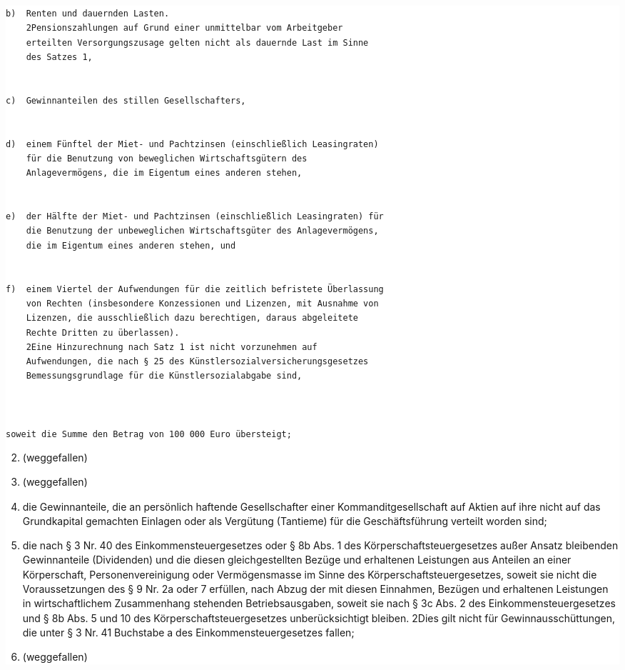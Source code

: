 
    b)  Renten und dauernden Lasten.
        2Pensionszahlungen auf Grund einer unmittelbar vom Arbeitgeber
        erteilten Versorgungszusage gelten nicht als dauernde Last im Sinne
        des Satzes 1,


    c)  Gewinnanteilen des stillen Gesellschafters,


    d)  einem Fünftel der Miet- und Pachtzinsen (einschließlich Leasingraten)
        für die Benutzung von beweglichen Wirtschaftsgütern des
        Anlagevermögens, die im Eigentum eines anderen stehen,


    e)  der Hälfte der Miet- und Pachtzinsen (einschließlich Leasingraten) für
        die Benutzung der unbeweglichen Wirtschaftsgüter des Anlagevermögens,
        die im Eigentum eines anderen stehen, und


    f)  einem Viertel der Aufwendungen für die zeitlich befristete Überlassung
        von Rechten (insbesondere Konzessionen und Lizenzen, mit Ausnahme von
        Lizenzen, die ausschließlich dazu berechtigen, daraus abgeleitete
        Rechte Dritten zu überlassen).
        2Eine Hinzurechnung nach Satz 1 ist nicht vorzunehmen auf
        Aufwendungen, die nach § 25 des Künstlersozialversicherungsgesetzes
        Bemessungsgrundlage für die Künstlersozialabgabe sind,



    soweit die Summe den Betrag von 100 000 Euro übersteigt;


2.  (weggefallen)


3.  (weggefallen)


4.  die Gewinnanteile, die an persönlich haftende Gesellschafter einer
    Kommanditgesellschaft auf Aktien auf ihre nicht auf das Grundkapital
    gemachten Einlagen oder als Vergütung (Tantieme) für die
    Geschäftsführung verteilt worden sind;


5.  die nach § 3 Nr. 40 des Einkommensteuergesetzes oder § 8b Abs. 1 des
    Körperschaftsteuergesetzes außer Ansatz bleibenden Gewinnanteile
    (Dividenden) und die diesen gleichgestellten Bezüge und erhaltenen
    Leistungen aus Anteilen an einer Körperschaft, Personenvereinigung
    oder Vermögensmasse im Sinne des Körperschaftsteuergesetzes, soweit
    sie nicht die Voraussetzungen des § 9 Nr. 2a oder 7 erfüllen, nach
    Abzug der mit diesen Einnahmen, Bezügen und erhaltenen Leistungen in
    wirtschaftlichem Zusammenhang stehenden Betriebsausgaben, soweit sie
    nach § 3c Abs. 2 des Einkommensteuergesetzes und § 8b Abs. 5 und 10
    des Körperschaftsteuergesetzes unberücksichtigt bleiben.
    2Dies gilt nicht für Gewinnausschüttungen, die unter § 3 Nr. 41
    Buchstabe a des Einkommensteuergesetzes fallen;


6.  (weggefallen)
